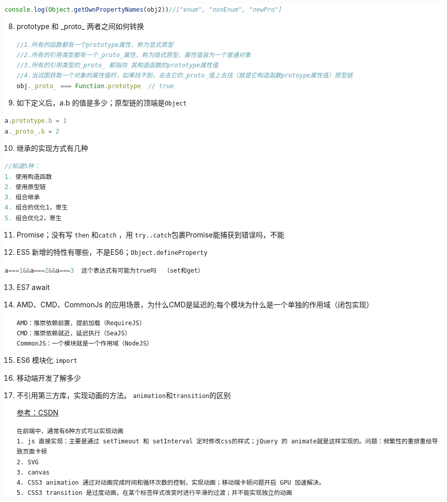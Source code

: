   ```js
   console.log(Object.getOwnPropertyNames(obj2))//["enum", "nonEnum", "newPro"]
   ```

8. prototype 和 \_proto\_   两者之间如何转换

   ```js
   //1.所有的函数都有一个prototype属性，称为显式原型
   //2.所有的引用类型都有一个_proto_属性，称为隐式原型，属性值皆为一个普通对象
   //3.所有的引用类型的_proto_ 都指向 其构造函数的prototype属性值
   //4.当试图获取一个对象的属性值时，如果找不到，会去它的_proto_值上去找（就是它构造函数protoype属性值）原型链
   obj._proto_ === Function.prototype  // true
   ```

9. 如下定义后，a.b 的值是多少；原型链的顶端是`Object`
```js
a.prototype.b = 1
a._proto_.b = 2
```
10. 继承的实现方式有几种

  ```js
  //知道5种：
  1. 使用构造函数
  2. 使用原型链
  3. 组合继承
  4. 组合的优化1，寄生
  5. 组合优化2，寄生
  ```

11. Promise；没有写 `then` 和`catch` ，用 `try..catch`包裹Promise能捕获到错误吗，不能

12. ES5 新增的特性有哪些，不是ES6；`Object.defineProperty` 
```js
a===1&&a===2&&a===3  这个表达式有可能为true吗  （set和get）
```

13. ES7 await

14. AMD、CMD、CommonJs 的应用场景，为什么CMD是延迟的;每个模块为什么是一个单独的作用域（闭包实现）

    ```js
    AMD：推崇依赖前置，提前加载（RequireJS）
    CMD：推崇依赖就近，延迟执行（SeaJS）
    CommonJS：一个模块就是一个作用域（NodeJS）
    ```

15. ES6 模块化  `import`  

16. 移动端开发了解多少

17. 不引用第三方库，实现动画的方法。 `animation`和`transition`的区别

    [参考：CSDN](https://blog.csdn.net/ImagineCode/article/details/78589418)

    ```
    在前端中，通常有6种方式可以实现动画
    1. js 直接实现：主要是通过 setTimeout 和 setInterval 定时修改css的样式；jQuery 的 animate就是这样实现的。问题：频繁性的重排重绘导致页面卡顿
    2. SVG
    3. canvas
    4. CSS3 animation 通过对动画完成时间和循环次数的控制，实现动画；移动端卡顿问题开启 GPU 加速解决。 
    5. CSS3 transition 是过度动画，在某个标签样式改变时进行平滑的过渡；并不能实现独立的动画
